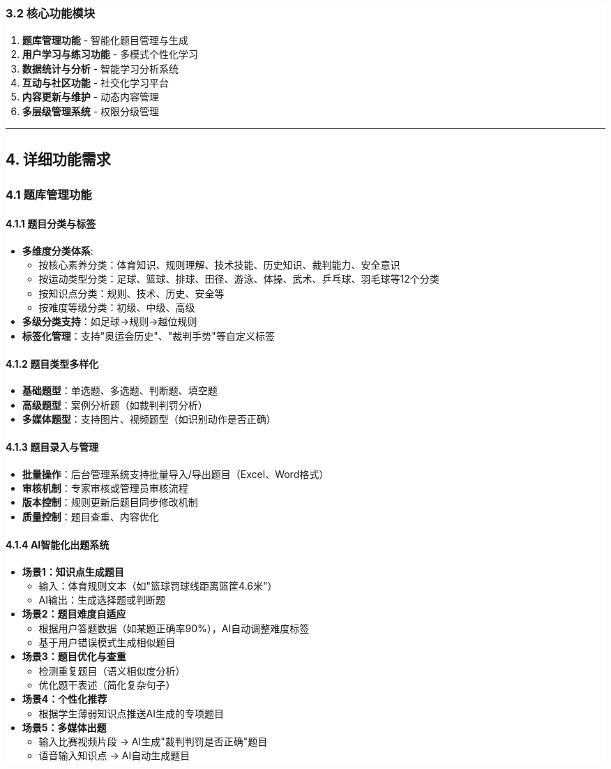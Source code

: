 ### 3.2 核心功能模块
1. **题库管理功能** - 智能化题目管理与生成
2. **用户学习与练习功能** - 多模式个性化学习
3. **数据统计与分析** - 智能学习分析系统
4. **互动与社区功能** - 社交化学习平台
5. **内容更新与维护** - 动态内容管理
6. **多层级管理系统** - 权限分级管理

---

## 4. 详细功能需求

### 4.1 题库管理功能

#### 4.1.1 题目分类与标签
- **多维度分类体系**:
  - 按核心素养分类：体育知识、规则理解、技术技能、历史知识、裁判能力、安全意识
  - 按运动类型分类：足球、篮球、排球、田径、游泳、体操、武术、乒乓球、羽毛球等12个分类
  - 按知识点分类：规则、技术、历史、安全等
  - 按难度等级分类：初级、中级、高级
- **多级分类支持**：如足球→规则→越位规则
- **标签化管理**：支持"奥运会历史"、"裁判手势"等自定义标签

#### 4.1.2 题目类型多样化
- **基础题型**：单选题、多选题、判断题、填空题
- **高级题型**：案例分析题（如裁判判罚分析）
- **多媒体题型**：支持图片、视频题型（如识别动作是否正确）

#### 4.1.3 题目录入与管理
- **批量操作**：后台管理系统支持批量导入/导出题目（Excel、Word格式）
- **审核机制**：专家审核或管理员审核流程
- **版本控制**：规则更新后题目同步修改机制
- **质量控制**：题目查重、内容优化

#### 4.1.4 AI智能化出题系统
- **场景1：知识点生成题目**
  - 输入：体育规则文本（如"篮球罚球线距离篮筐4.6米"）
  - AI输出：生成选择题或判断题
- **场景2：题目难度自适应**
  - 根据用户答题数据（如某题正确率90%），AI自动调整难度标签
  - 基于用户错误模式生成相似题目
- **场景3：题目优化与查重**
  - 检测重复题目（语义相似度分析）
  - 优化题干表述（简化复杂句子）
- **场景4：个性化推荐**
  - 根据学生薄弱知识点推送AI生成的专项题目
- **场景5：多媒体出题**
  - 输入比赛视频片段 → AI生成"裁判判罚是否正确"题目
  - 语音输入知识点 → AI自动生成题目
